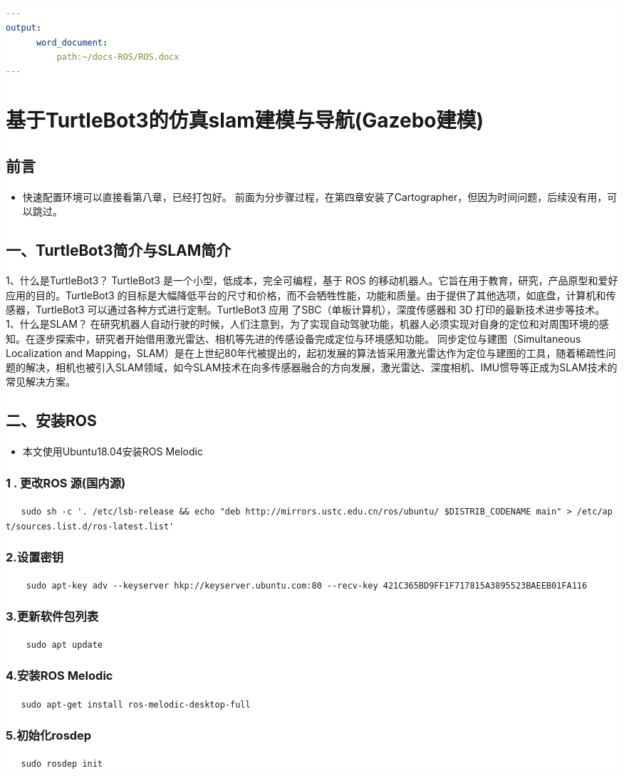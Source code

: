 ```yaml
---
output:
      word_document:
          path:~/docs-ROS/ROS.docx
---
```


# 基于TurtleBot3的仿真slam建模与导航(Gazebo建模)
## 前言
- 快速配置环境可以直接看第八章，已经打包好。
前面为分步骤过程，在第四章安装了Cartographer，但因为时间问题，后续没有用，可以跳过。
## 一、TurtleBot3简介与SLAM简介
1、什么是TurtleBot3？
TurtleBot3 是一个小型，低成本，完全可编程，基于 ROS 的移动机器人。它旨在用于教育，研究，产品原型和爱好应用的目的。TurtleBot3 的目标是大幅降低平台的尺寸和价格，而不会牺牲性能，功能和质量。由于提供了其他选项，如底盘，计算机和传感器，TurtleBot3 可以通过各种方式进行定制。TurtleBot3 应用 了SBC（单板计算机），深度传感器和 3D 打印的最新技术进步等技术。
1、什么是SLAM？
在研究机器人自动行驶的时候，人们注意到，为了实现自动驾驶功能，机器人必须实现对自身的定位和对周围环境的感知。在逐步探索中，研究者开始借用激光雷达、相机等先进的传感设备完成定位与环境感知功能。
同步定位与建图（Simultaneous Localization and Mapping，SLAM）是在上世纪80年代被提出的，起初发展的算法皆采用激光雷达作为定位与建图的工具，随着稀疏性问题的解决，相机也被引入SLAM领域，如今SLAM技术在向多传感器融合的方向发展，激光雷达、深度相机、IMU惯导等正成为SLAM技术的常见解决方案。

## 二、安装ROS
- 本文使用Ubuntu18.04安装ROS Melodic
### 1  . 更改ROS 源(国内源)
 ``` Shell
    sudo sh -c '. /etc/lsb-release && echo "deb http://mirrors.ustc.edu.cn/ros/ubuntu/ $DISTRIB_CODENAME main" > /etc/apt/sources.list.d/ros-latest.list'
 ``` 
### 2.设置密钥
``` Shell
    sudo apt-key adv --keyserver hkp://keyserver.ubuntu.com:80 --recv-key 421C365BD9FF1F717815A3895523BAEEB01FA116
 ``` 
### 3.更新软件包列表
```Shell
    sudo apt update
```
### 4.安装ROS Melodic
 ```Shell
    sudo apt-get install ros-melodic-desktop-full
 ```

 ### 5.初始化rosdep
 ```Shell
    sudo rosdep init
 ```
